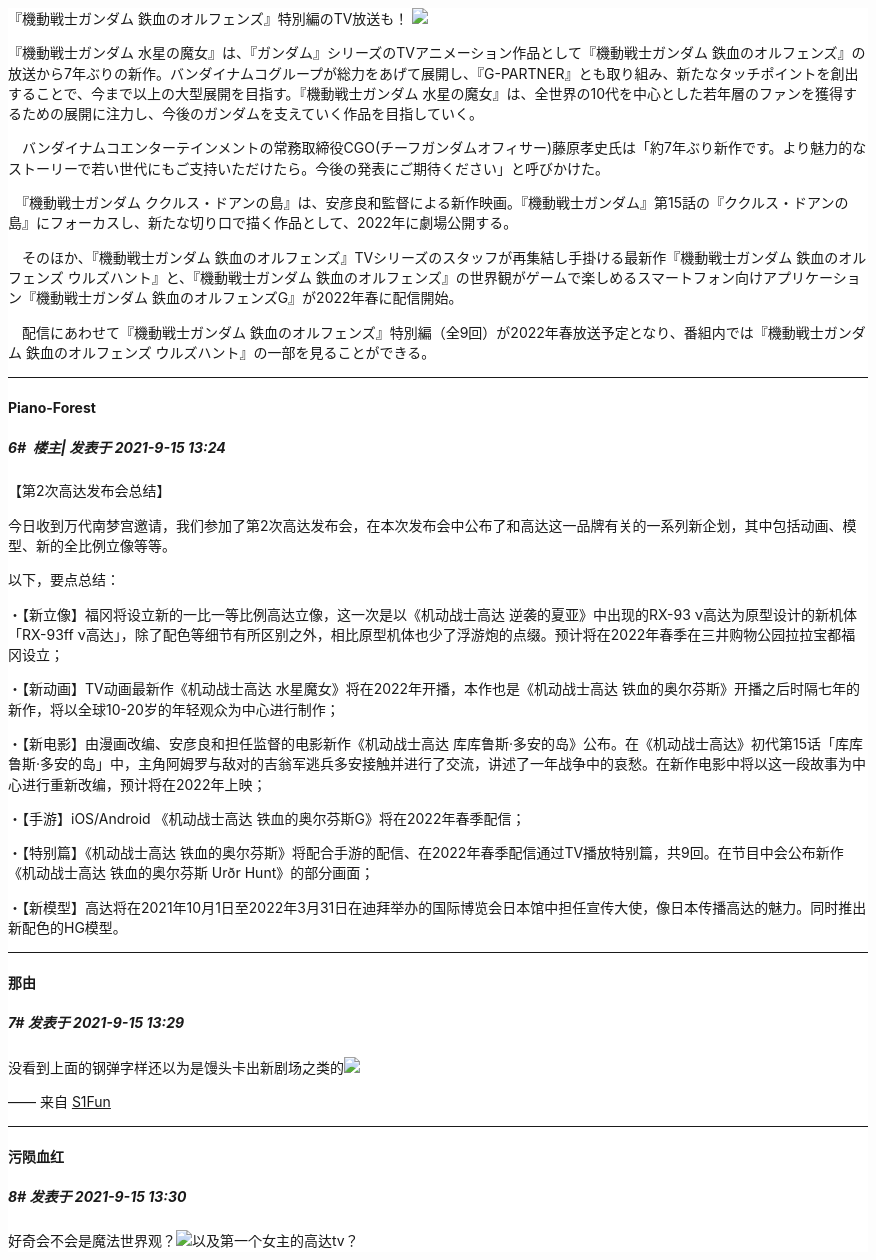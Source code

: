 『機動戦士ガンダム 鉄血のオルフェンズ』特別編のTV放送も！
<img src="https://p.sda1.dev/2/21c03f8f893f26c527ce0806b3f166b9/20210915_131446.jpg" referrerpolicy="no-referrer">

『機動戦士ガンダム 水星の魔女』は、『ガンダム』シリーズのTVアニメーション作品として『機動戦士ガンダム 鉄血のオルフェンズ』の放送から7年ぶりの新作。バンダイナムコグループが総力をあげて展開し、『G-PARTNER』とも取り組み、新たなタッチポイントを創出することで、今まで以上の大型展開を目指す。『機動戦士ガンダム 水星の魔女』は、全世界の10代を中心とした若年層のファンを獲得するための展開に注力し、今後のガンダムを支えていく作品を目指していく。

　バンダイナムコエンターテインメントの常務取締役CGO(チーフガンダムオフィサー)藤原孝史氏は「約7年ぶり新作です。より魅力的なストーリーで若い世代にもご支持いただけたら。今後の発表にご期待ください」と呼びかけた。

　『機動戦士ガンダム ククルス・ドアンの島』は、安彦良和監督による新作映画。『機動戦士ガンダム』第15話の『ククルス・ドアンの島』にフォーカスし、新たな切り口で描く作品として、2022年に劇場公開する。

　そのほか、『機動戦士ガンダム 鉄血のオルフェンズ』TVシリーズのスタッフが再集結し手掛ける最新作『機動戦士ガンダム 鉄血のオルフェンズ ウルズハント』と、『機動戦士ガンダム 鉄血のオルフェンズ』の世界観がゲームで楽しめるスマートフォン向けアプリケーション『機動戦士ガンダム 鉄血のオルフェンズG』が2022年春に配信開始。

　配信にあわせて『機動戦士ガンダム 鉄血のオルフェンズ』特別編（全9回）が2022年春放送予定となり、番組内では『機動戦士ガンダム 鉄血のオルフェンズ ウルズハント』の一部を見ることができる。

*****

####  Piano-Forest  
##### 6#         楼主| 发表于 2021-9-15 13:24

【第2次高达发布会总结】

今日收到万代南梦宫邀请，我们参加了第2次高达发布会，在本次发布会中公布了和高达这一品牌有关的一系列新企划，其中包括动画、模型、新的全比例立像等等。

以下，要点总结：

・【新立像】福冈将设立新的一比一等比例高达立像，这一次是以《机动战士高达 逆袭的夏亚》中出现的RX-93 ν高达为原型设计的新机体「RX-93ff ν高达」，除了配色等细节有所区别之外，相比原型机体也少了浮游炮的点缀。预计将在2022年春季在三井购物公园拉拉宝都福冈设立；

・【新动画】TV动画最新作《机动战士高达 水星魔女》将在2022年开播，本作也是《机动战士高达 铁血的奥尔芬斯》开播之后时隔七年的新作，将以全球10-20岁的年轻观众为中心进行制作；

・【新电影】由漫画改编、安彦良和担任监督的电影新作《机动战士高达 库库鲁斯·多安的岛》公布。在《机动战士高达》初代第15话「库库鲁斯·多安的岛」中，主角阿姆罗与敌对的吉翁军逃兵多安接触并进行了交流，讲述了一年战争中的哀愁。在新作电影中将以这一段故事为中心进行重新改编，预计将在2022年上映；

・【手游】iOS/Android 《机动战士高达 铁血的奥尔芬斯G》将在2022年春季配信；

・【特别篇】《机动战士高达 铁血的奥尔芬斯》将配合手游的配信、在2022年春季配信通过TV播放特别篇，共9回。在节目中会公布新作《机动战士高达 铁血的奥尔芬斯 Urðr Hunt》的部分画面；

・【新模型】高达将在2021年10月1日至2022年3月31日在迪拜举办的国际博览会日本馆中担任宣传大使，像日本传播高达的魅力。同时推出新配色的HG模型。

*****

####  那由  
##### 7#       发表于 2021-9-15 13:29

没看到上面的钢弹字样还以为是馒头卡出新剧场之类的<img src="https://static.saraba1st.com/image/smiley/face2017/065.png" referrerpolicy="no-referrer">

—— 来自 [S1Fun](https://s1fun.koalcat.com)

*****

####  污陨血红  
##### 8#       发表于 2021-9-15 13:30

好奇会不会是魔法世界观？<img src="https://static.saraba1st.com/image/smiley/face2017/067.png" referrerpolicy="no-referrer">以及第一个女主的高达tv？
